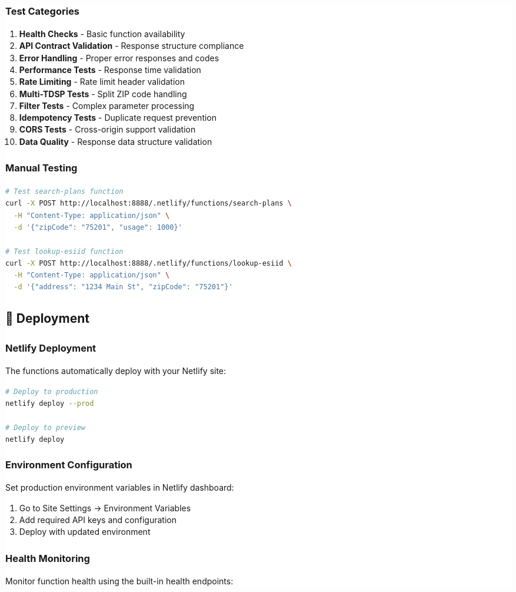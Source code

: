 ### Test Categories

1. **Health Checks** - Basic function availability
2. **API Contract Validation** - Response structure compliance
3. **Error Handling** - Proper error responses and codes
4. **Performance Tests** - Response time validation
5. **Rate Limiting** - Rate limit header validation
6. **Multi-TDSP Tests** - Split ZIP code handling
7. **Filter Tests** - Complex parameter processing
8. **Idempotency Tests** - Duplicate request prevention
9. **CORS Tests** - Cross-origin support validation
10. **Data Quality** - Response data structure validation

### Manual Testing

```bash
# Test search-plans function
curl -X POST http://localhost:8888/.netlify/functions/search-plans \
  -H "Content-Type: application/json" \
  -d '{"zipCode": "75201", "usage": 1000}'

# Test lookup-esiid function
curl -X POST http://localhost:8888/.netlify/functions/lookup-esiid \
  -H "Content-Type: application/json" \
  -d '{"address": "1234 Main St", "zipCode": "75201"}'
```

## 🚢 Deployment

### Netlify Deployment

The functions automatically deploy with your Netlify site:

```bash
# Deploy to production
netlify deploy --prod

# Deploy to preview
netlify deploy
```

### Environment Configuration

Set production environment variables in Netlify dashboard:

1. Go to Site Settings → Environment Variables
2. Add required API keys and configuration
3. Deploy with updated environment

### Health Monitoring

Monitor function health using the built-in health endpoints:
